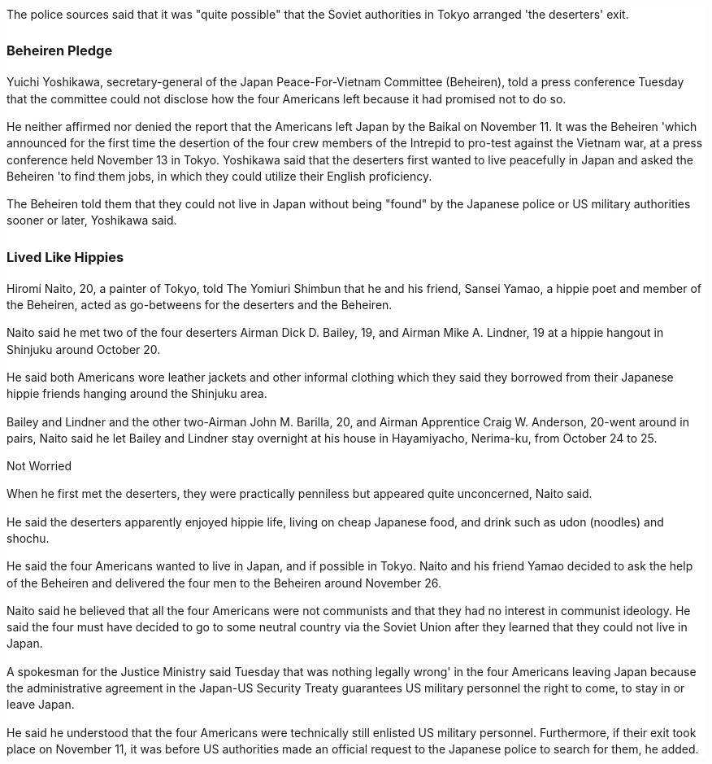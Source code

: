 The police sources said that it was "quite possible" that the Soviet authorities in Tokyo arranged 'the deserters' exit.

### Beheiren Pledge

Yuichi Yoshikawa, secretary-general of the Japan Peace-For-Vietnam Committee (Beheiren), told a press conference Tuesday that the committee could not disclose how the four Americans left because it had promised not to do so.

He neither affirmed nor denied the report that the Americans left Japan by the Baikal on November 11. It was the Beheiren 'which announced for the first time the desertion of the four crew members of the Intrepid to pro-test against the Vietnam war, at a press conference held November 13 in Tokyo. Yoshikawa said that the deserters first wanted to live peacefully in Japan and asked the Beheiren 'to find them jobs, in which they could utilize their English proficiency.

The Beheiren told them that they could not live in Japan without being "found" by the Japanese police or US military authorities sooner or later, Yoshikawa said.

### Lived Like Hippies

Hiromi Naito, 20, a painter of Tokyo, told The Yomiuri Shimbun that he and his friend, Sansei Yamao, a hippie poet and member of the Beheiren, acted as go-betweens for the deserters and the Beheiren.

Naito said he met two of the four deserters Airman Dick D. Bailey, 19, and Airman Mike A. Lindner, 19 at a hippie hangout in Shinjuku around October 20.

He said both Americans wore leather jackets and other informal clothing which they said they borrowed from their Japanese hippie friends hanging around the Shinjuku area.

Bailey and Lindner and the other two-Airman John M. Barilla, 20, and Airman Apprentice Craig W. Anderson, 20-went around in pairs, Naito said he let Bailey and Lindner stay overnight at his house in Hayamiyacho, Nerima-ku, from October 24 to 25.

Not Worried

When he first met the deserters, they were practically penniless but appeared quite unconcerned, Naito said.

He said the deserters apparently enjoyed hippie life, living on cheap Japanese food, and drink such as udon (noodles) and shochu.

He said the four Americans wanted to live in Japan, and if possible in Tokyo. Naito and his friend Yamao decided to ask the help of the Beheiren and delivered the four men to the Beheiren around November 26.

Naito said he believed that all the four Americans were not communists and that they had no interest in communist ideology. He said the four must have decided to go to some neutral country via the Soviet Union after they learned that they could not live in Japan.

A spokesman for the Justice Ministry said Tuesday that was nothing legally wrong' in the four Americans leaving Japan because the administrative agreement in the Japan-US Security Treaty guarantees US military personnel the right to come, to stay in or leave Japan.

He said he understood that the four Americans were technically still enlisted US military personnel. Furthermore, if their exit took place on November 11, it was before US authorities made an official request to the Japanese police to search for them, he added.
